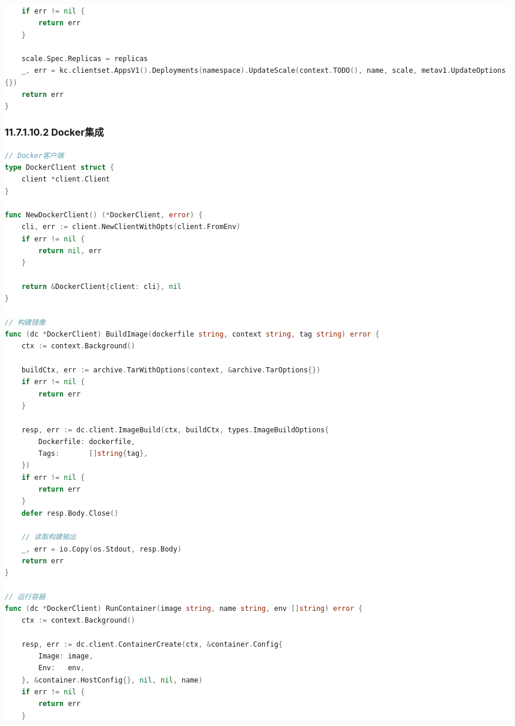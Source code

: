 ```go
    if err != nil {
        return err
    }
    
    scale.Spec.Replicas = replicas
    _, err = kc.clientset.AppsV1().Deployments(namespace).UpdateScale(context.TODO(), name, scale, metav1.UpdateOptions{})
    return err
}

```

### 11.7.1.10.2 Docker集成

```go
// Docker客户端
type DockerClient struct {
    client *client.Client
}

func NewDockerClient() (*DockerClient, error) {
    cli, err := client.NewClientWithOpts(client.FromEnv)
    if err != nil {
        return nil, err
    }
    
    return &DockerClient{client: cli}, nil
}

// 构建镜像
func (dc *DockerClient) BuildImage(dockerfile string, context string, tag string) error {
    ctx := context.Background()
    
    buildCtx, err := archive.TarWithOptions(context, &archive.TarOptions{})
    if err != nil {
        return err
    }
    
    resp, err := dc.client.ImageBuild(ctx, buildCtx, types.ImageBuildOptions{
        Dockerfile: dockerfile,
        Tags:       []string{tag},
    })
    if err != nil {
        return err
    }
    defer resp.Body.Close()
    
    // 读取构建输出
    _, err = io.Copy(os.Stdout, resp.Body)
    return err
}

// 运行容器
func (dc *DockerClient) RunContainer(image string, name string, env []string) error {
    ctx := context.Background()
    
    resp, err := dc.client.ContainerCreate(ctx, &container.Config{
        Image: image,
        Env:   env,
    }, &container.HostConfig{}, nil, nil, name)
    if err != nil {
        return err
    }
```